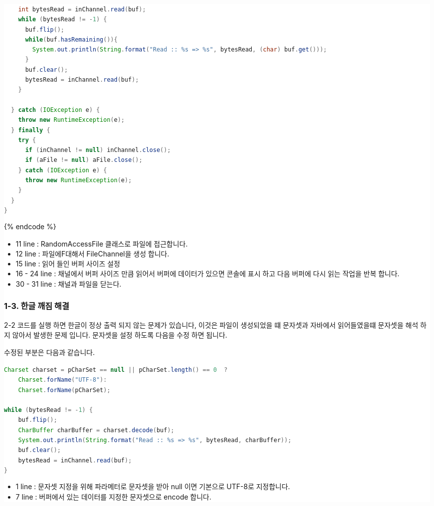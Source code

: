 ```java
    int bytesRead = inChannel.read(buf);
    while (bytesRead != -1) {
      buf.flip();
      while(buf.hasRemaining()){
        System.out.println(String.format("Read :: %s => %s", bytesRead, (char) buf.get()));
      }
      buf.clear();
      bytesRead = inChannel.read(buf);
    }

  } catch (IOException e) {
    throw new RuntimeException(e);
  } finally {
    try {
      if (inChannel != null) inChannel.close();
      if (aFile != null) aFile.close();
    } catch (IOException e) {
      throw new RuntimeException(e);
    }
  }
}
```
{% endcode %}

* 11 line : RandomAccessFile 클래스로 파일에 접근합니다.
* 12 line : 파일에F대해서 FileChannel을 생성 합니다.
* 15 line : 읽어 들인 버퍼 사이즈 설정
* 16 - 24 line : 채널에서 버퍼 사이즈 만큼 읽어서 버퍼에 데이터가 있으면 콘솔에 표시 하고 다음 버퍼에 다시 읽는 작업을 반복 합니다.
* 30 - 31 line : 채널과 파일을 닫는다.

### 1-3. 한글 깨짐 해결 <a href="#id-2-3" id="id-2-3"></a>

2-2 코드를 실행 하면 한글이 정상 출력 되지 않는 문제가 있습니다, 이것은 파일이 생성되었을 떄 문자셋과 자바에서 읽어들였을떄 문자셋을 해석 하지 않아서 발생한 문제 입니다. 문자셋을 설정 하도록 다음을 수정 하면 됩니다.

수정된 부분은 다음과 같습니다.

```java
Charset charset = pCharSet == null || pCharSet.length() == 0  ?
    Charset.forName("UTF-8"):
    Charset.forName(pCharSet);
    
while (bytesRead != -1) {
    buf.flip();
    CharBuffer charBuffer = charset.decode(buf);
    System.out.println(String.format("Read :: %s => %s", bytesRead, charBuffer));
    buf.clear();
    bytesRead = inChannel.read(buf);
}
```

* 1 line : 문자셋 지정을 위해 파라메터로 문자셋을 받아 null 이면 기본으로 UTF-8로 지정합니다.
* 7 line : 버퍼에서 있는 데이터를 지정한 문자셋으로 encode 합니다.
